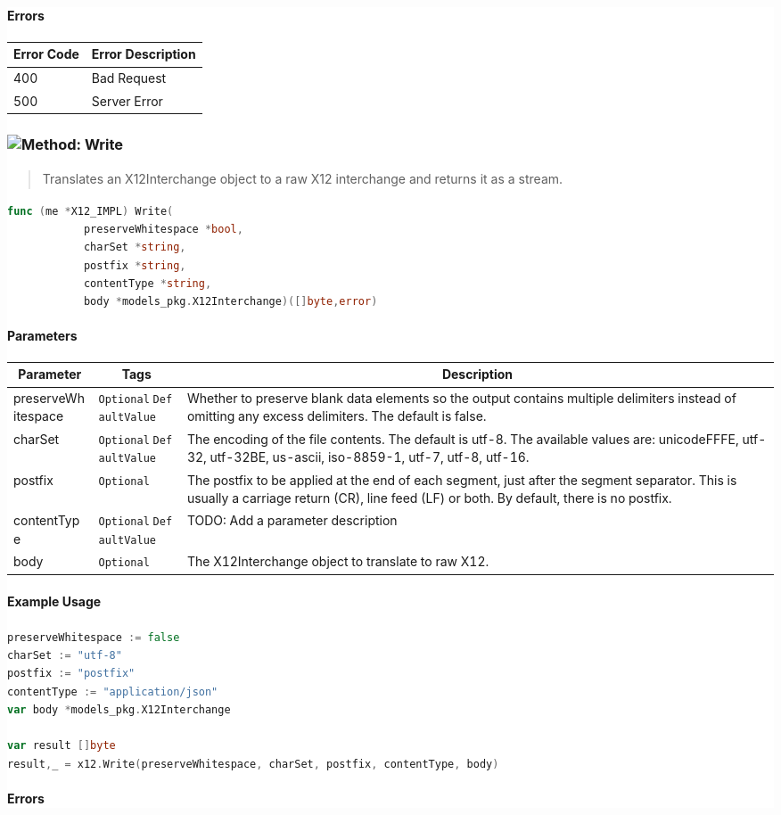 #### Errors
 
| Error Code | Error Description |
|------------|-------------------|
| 400 | Bad Request |
| 500 | Server Error |



### <a name="write"></a>![Method: ](https://apidocs.io/img/method.png ".x12_pkg.Write") Write

> Translates an X12Interchange object to a raw X12 interchange and returns it as a stream.


```go
func (me *X12_IMPL) Write(
            preserveWhitespace *bool,
            charSet *string,
            postfix *string,
            contentType *string,
            body *models_pkg.X12Interchange)([]byte,error)
```

#### Parameters

| Parameter | Tags | Description |
|-----------|------|-------------|
| preserveWhitespace |  ``` Optional ```  ``` DefaultValue ```  | Whether to preserve blank data elements so the output contains multiple delimiters instead of omitting any excess delimiters. The default is false. |
| charSet |  ``` Optional ```  ``` DefaultValue ```  | The encoding of the file contents. The default is utf-8. The available values are: unicodeFFFE, utf-32, utf-32BE, us-ascii, iso-8859-1, utf-7, utf-8, utf-16. |
| postfix |  ``` Optional ```  | The postfix to be applied at the end of each segment, just after the segment separator. This is usually a carriage return (CR), line feed (LF) or both. By default, there is no postfix. |
| contentType |  ``` Optional ```  ``` DefaultValue ```  | TODO: Add a parameter description |
| body |  ``` Optional ```  | The X12Interchange object to translate to raw X12. |


#### Example Usage

```go
preserveWhitespace := false
charSet := "utf-8"
postfix := "postfix"
contentType := "application/json"
var body *models_pkg.X12Interchange

var result []byte
result,_ = x12.Write(preserveWhitespace, charSet, postfix, contentType, body)

```

#### Errors
 